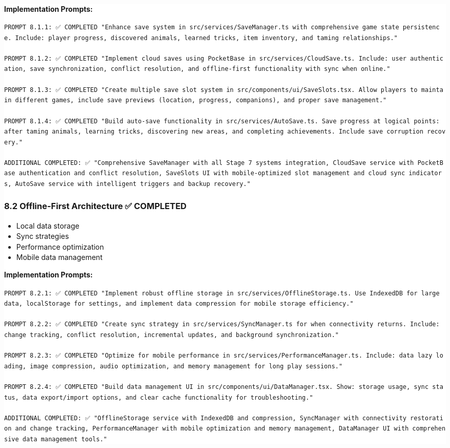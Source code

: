 **Implementation Prompts:**
```
PROMPT 8.1.1: ✅ COMPLETED "Enhance save system in src/services/SaveManager.ts with comprehensive game state persistence. Include: player progress, discovered animals, learned tricks, item inventory, and taming relationships."

PROMPT 8.1.2: ✅ COMPLETED "Implement cloud saves using PocketBase in src/services/CloudSave.ts. Include: user authentication, save synchronization, conflict resolution, and offline-first functionality with sync when online."

PROMPT 8.1.3: ✅ COMPLETED "Create multiple save slot system in src/components/ui/SaveSlots.tsx. Allow players to maintain different games, include save previews (location, progress, companions), and proper save management."

PROMPT 8.1.4: ✅ COMPLETED "Build auto-save functionality in src/services/AutoSave.ts. Save progress at logical points: after taming animals, learning tricks, discovering new areas, and completing achievements. Include save corruption recovery."

ADDITIONAL COMPLETED: ✅ "Comprehensive SaveManager with all Stage 7 systems integration, CloudSave service with PocketBase authentication and conflict resolution, SaveSlots UI with mobile-optimized slot management and cloud sync indicators, AutoSave service with intelligent triggers and backup recovery."
```

### 8.2 Offline-First Architecture ✅ **COMPLETED**
- Local data storage
- Sync strategies
- Performance optimization
- Mobile data management

**Implementation Prompts:**
```
PROMPT 8.2.1: ✅ COMPLETED "Implement robust offline storage in src/services/OfflineStorage.ts. Use IndexedDB for large data, localStorage for settings, and implement data compression for mobile storage efficiency."

PROMPT 8.2.2: ✅ COMPLETED "Create sync strategy in src/services/SyncManager.ts for when connectivity returns. Include: change tracking, conflict resolution, incremental updates, and background synchronization."

PROMPT 8.2.3: ✅ COMPLETED "Optimize for mobile performance in src/services/PerformanceManager.ts. Include: data lazy loading, image compression, audio optimization, and memory management for long play sessions."

PROMPT 8.2.4: ✅ COMPLETED "Build data management UI in src/components/ui/DataManager.tsx. Show: storage usage, sync status, data export/import options, and clear cache functionality for troubleshooting."

ADDITIONAL COMPLETED: ✅ "OfflineStorage service with IndexedDB and compression, SyncManager with connectivity restoration and change tracking, PerformanceManager with mobile optimization and memory management, DataManager UI with comprehensive data management tools."
```
